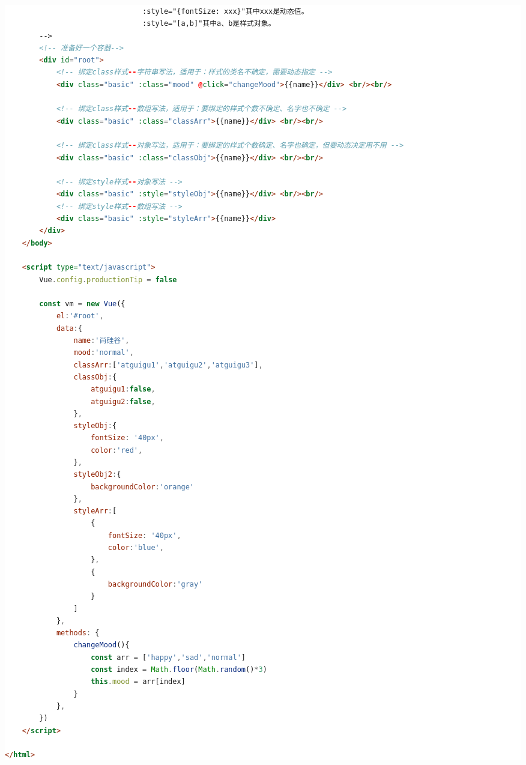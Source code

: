 ```html
								:style="{fontSize: xxx}"其中xxx是动态值。
								:style="[a,b]"其中a、b是样式对象。
		-->
		<!-- 准备好一个容器-->
		<div id="root">
			<!-- 绑定class样式--字符串写法，适用于：样式的类名不确定，需要动态指定 -->
			<div class="basic" :class="mood" @click="changeMood">{{name}}</div> <br/><br/>

			<!-- 绑定class样式--数组写法，适用于：要绑定的样式个数不确定、名字也不确定 -->
			<div class="basic" :class="classArr">{{name}}</div> <br/><br/>

			<!-- 绑定class样式--对象写法，适用于：要绑定的样式个数确定、名字也确定，但要动态决定用不用 -->
			<div class="basic" :class="classObj">{{name}}</div> <br/><br/>

			<!-- 绑定style样式--对象写法 -->
			<div class="basic" :style="styleObj">{{name}}</div> <br/><br/>
			<!-- 绑定style样式--数组写法 -->
			<div class="basic" :style="styleArr">{{name}}</div>
		</div>
	</body>

	<script type="text/javascript">
		Vue.config.productionTip = false
		
		const vm = new Vue({
			el:'#root',
			data:{
				name:'尚硅谷',
				mood:'normal',
				classArr:['atguigu1','atguigu2','atguigu3'],
				classObj:{
					atguigu1:false,
					atguigu2:false,
				},
				styleObj:{
					fontSize: '40px',
					color:'red',
				},
				styleObj2:{
					backgroundColor:'orange'
				},
				styleArr:[
					{
						fontSize: '40px',
						color:'blue',
					},
					{
						backgroundColor:'gray'
					}
				]
			},
			methods: {
				changeMood(){
					const arr = ['happy','sad','normal']
					const index = Math.floor(Math.random()*3)
					this.mood = arr[index]
				}
			},
		})
	</script>
	
</html>
```